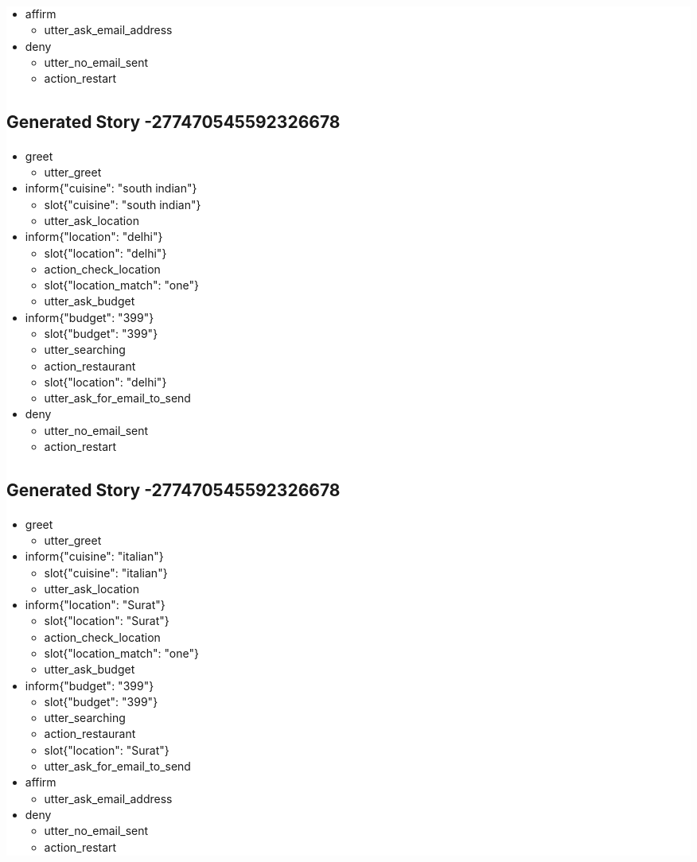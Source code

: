 * affirm
    - utter_ask_email_address
* deny
    - utter_no_email_sent
	- action_restart

## Generated Story -277470545592326678
* greet
    - utter_greet
* inform{"cuisine": "south indian"}
    - slot{"cuisine": "south indian"}
    - utter_ask_location
* inform{"location": "delhi"}
    - slot{"location": "delhi"}
    - action_check_location
    - slot{"location_match": "one"}
    - utter_ask_budget
* inform{"budget": "399"}
    - slot{"budget": "399"}
    - utter_searching
    - action_restaurant
    - slot{"location": "delhi"}
    - utter_ask_for_email_to_send
* deny
    - utter_no_email_sent
	- action_restart

## Generated Story -277470545592326678
* greet
    - utter_greet
* inform{"cuisine": "italian"}
    - slot{"cuisine": "italian"}
    - utter_ask_location
* inform{"location": "Surat"}
    - slot{"location": "Surat"}
    - action_check_location
    - slot{"location_match": "one"}
    - utter_ask_budget
* inform{"budget": "399"}
    - slot{"budget": "399"}
    - utter_searching
    - action_restaurant
    - slot{"location": "Surat"}
    - utter_ask_for_email_to_send
* affirm
    - utter_ask_email_address
* deny
    - utter_no_email_sent
	- action_restart
